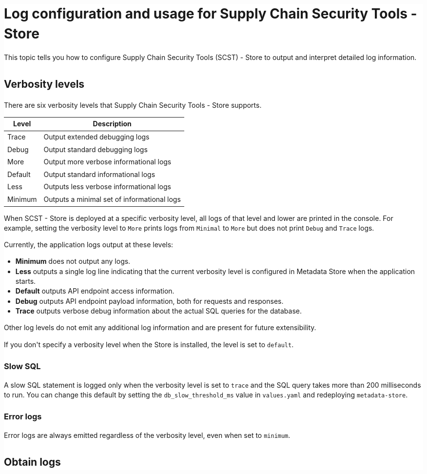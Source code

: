 # Log configuration and usage for Supply Chain Security Tools - Store

This topic tells you how to configure Supply Chain Security Tools (SCST) - Store to output and
interpret detailed log information.

## <a id='log-lev'></a> Verbosity levels

There are six verbosity levels that Supply Chain Security Tools - Store supports.

| Level   | Description                                 |
|---------|---------------------------------------------|
| Trace   | Output extended debugging logs              |
| Debug   | Output standard debugging logs              |
| More    | Output more verbose informational logs      |
| Default | Output standard informational logs          |
| Less    | Outputs less verbose informational logs     |
| Minimum | Outputs a minimal set of informational logs |

When SCST - Store is deployed at a specific verbosity level, all logs of that level and lower are
printed in the console. For example, setting the verbosity level to `More` prints logs from
`Minimal` to `More` but does not print `Debug` and `Trace` logs.

Currently, the application logs output at these levels:

- **Minimum** does not output any logs.
- **Less** outputs a single log line indicating that the current verbosity level is configured in
  Metadata Store when the application starts.
- **Default** outputs API endpoint access information.
- **Debug** outputs API endpoint payload information, both for requests and responses.
- **Trace** outputs verbose debug information about the actual SQL queries for
  the database.

Other log levels do not emit any additional log information and are present for future
extensibility.

If you don't specify a verbosity level when the Store is installed, the level is set to `default`.

### <a id='slow-sql'></a> Slow SQL

A slow SQL statement is logged only when the verbosity level is set to `trace` and the SQL query
takes more than 200 milliseconds to run. You can change this default by setting the
`db_slow_threshold_ms` value in `values.yaml` and redeploying `metadata-store`.

### <a id='error-logs'></a> Error logs

Error logs are always emitted regardless of the verbosity level, even when set to `minimum`.

## <a id='obtain-logs'></a> Obtain logs
